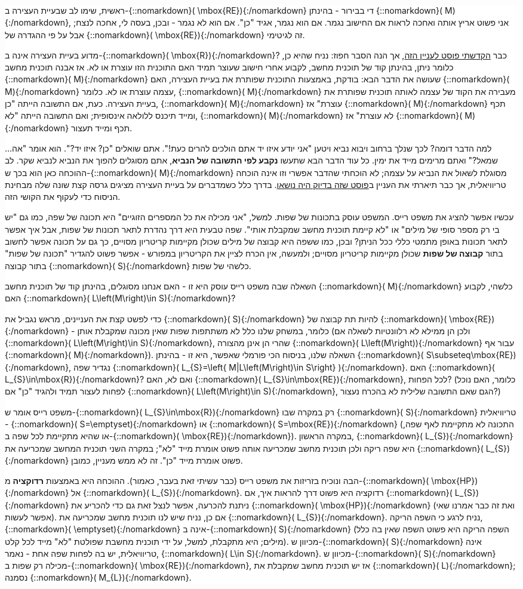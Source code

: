 ראשית, שימו לב שבעיית העצירה ב-{::nomarkdown}\( \mbox{RE}\){:/nomarkdown} די בבירור - בהינתן {::nomarkdown}\( M\){:/nomarkdown}, אני פשוט אריץ אותה ואחכה לראות אם החישוב נגמר. אם הוא נגמר, אגיד "כן". אם הוא לא נגמר - ובכן, בעסה לי, אחכה לנצח; אבל על פי ההגדרה של {::nomarkdown}\( \mbox{RE}\){:/nomarkdown} זה לגיטימי.

מדוע בעיית העצירה אינה ב-{::nomarkdown}\( \mbox{R}\){:/nomarkdown}? כבר <a href="http://www.gadial.net/?p=65">הקדשתי פוסט לעניין הזה</a>, אך הנה הסבר חפוז: נניח שהיא כן, כלומר ניתן, בהינתן קוד של תוכנית מחשב, לקבוע אחרי חישוב שעוצר תמיד האם התוכנית הזו עוצרת או לא. אז אבנה תוכנית מחשב {::nomarkdown}\( M\){:/nomarkdown} שעושה את הדבר הבא: בודקת, באמצעות התוכנית שפותרת את בעיית העצירה, האם {::nomarkdown}\( M\){:/nomarkdown} עצמה עוצרת או לא. כלומר, {::nomarkdown}\( M\){:/nomarkdown} מעבירה את הקוד של עצמה לאותה תוכנית שפותרת את בעיית העצירה. כעת, אם התשובה הייתה "כן, {::nomarkdown}\( M\){:/nomarkdown} עוצרת" אז {::nomarkdown}\( M\){:/nomarkdown} תכף ומייד תיכנס ללולאה אינסופית; ואם התשובה הייתה "לא, {::nomarkdown}\( M\){:/nomarkdown} לא עוצרת" אז {::nomarkdown}\( M\){:/nomarkdown} תכף ומייד תעצור.

למה הדבר דומה? לכך שנלך ברחוב ויבוא נביא ויטען "אני יודע איזו יד אתם הולכים להרים כעת!". אתם שואלים "כן? איזו יד?". הוא אומר "אה... שמאל?" ואתם מרימים מייד את ימין. כל עוד הדבר הבא שתעשו <strong>נקבע לפי התשובה של הנביא</strong>, אתם מסוגלים להפוך את הנביא לנביא שקר. לב ההוכחה כאן הוא בכך ש-{::nomarkdown}\( M\){:/nomarkdown} מסוגלת לשאול את הנביא על עצמה; לא הוכחתי שהדבר אפשרי וזו אינה הוכחה טריוויאלית, אך כבר תיארתי את העניין ב<a href="http://www.gadial.net/?p=218">פוסט שזה בדיוק היה נושאו</a>. בדרך כלל כשמדברים על בעיית העצירה מציגים גרסה קצת שונה שלה מבחינת הניסוח כדי לעקוף את הקושי הזה.

עכשיו אפשר להציג את משפט רייס. המשפט עוסק בתכונות של שפות. למשל, "אני מכילה את כל המספרים הזוגיים" היא תכונה של שפה, כמו גם "יש בי רק מספר סופי של מילים" או "לא קיימת תוכנית מחשב שמקבלת אותי". שפה טבעית היא דרך נהדרת לתאר תכונות של שפות, אבל איך אפשר לתאר תכונות באופן מתמטי כללי ככל הניתן? ובכן, כמו ששפה היא קבוצה של מילים שכולן מקיימות קריטריון מסויים, כך גם על תכונה אפשר לחשוב בתור <strong>קבוצה של שפות</strong> שכולן מקיימות קריטריון מסויים; ולמעשה, אין הכרח לציין את הקריטריון במפורש - אפשר פשוט להגדיר "תכונה של שפות" בתור קבוצה {::nomarkdown}\( S\){:/nomarkdown} כלשהי של שפות.

השאלה שבה משפט רייס עוסק היא זו - האם אנחנו מסוגלים, בהינתן קוד של תוכנית מחשב {::nomarkdown}\( M\){:/nomarkdown} כלשהי, לקבוע האם {::nomarkdown}\( L\left(M\right)\in S\){:/nomarkdown}?

כדי לפשט קצת את העניינים, מראש נגביל את {::nomarkdown}\( S\){:/nomarkdown} להיות תת קבוצה של {::nomarkdown}\( \mbox{RE}\){:/nomarkdown} - כלומר, במשחק שלנו כלל לא משתתפות שפות שאין מכונה שמקבלת אותן (ולכן הן ממילא לא רלוונטיות לשאלה אם {::nomarkdown}\( L\left(M\right)\in S\){:/nomarkdown}, שהרי הן אינן מהצורה {::nomarkdown}\( L\left(M\right)\){:/nomarkdown} עבור אף {::nomarkdown}\( M\){:/nomarkdown}). השאלה שלנו, בניסוח הכי פורמלי שאפשר, היא זו - בהינתן {::nomarkdown}\( S\subseteq\mbox{RE}\){:/nomarkdown}, נגדיר שפה {::nomarkdown}\( L_{S}=\left\{ M\|L\left(M\right)\in S\right\} \){:/nomarkdown}. האם {::nomarkdown}\( L_{S}\in\mbox{R}\){:/nomarkdown}? ואם לא, האם {::nomarkdown}\( L_{S}\in\mbox{RE}\){:/nomarkdown}, לכל הפחות? (כלומר, האם נוכל לפחות לעצור תמיד ולהגיד "כן" אם {::nomarkdown}\( L\left(M\right)\in S\){:/nomarkdown}, הגם שאם התשובה שלילית לא בהכרח נעצור?)

משפט רייס אומר ש-{::nomarkdown}\( L_{S}\in\mbox{R}\){:/nomarkdown} רק במקרה שבו {::nomarkdown}\( S\){:/nomarkdown} טריוויאלית - {::nomarkdown}\( S=\emptyset\){:/nomarkdown} או {::nomarkdown}\( S=\mbox{RE}\){:/nomarkdown} (התכונה לא מתקיימת לאף שפה, או שהיא מתקיימת לכל שפה ב-{::nomarkdown}\( \mbox{RE}\){:/nomarkdown}). במקרה הראשון, {::nomarkdown}\( L_{S}\){:/nomarkdown} היא שפה ריקה ולכן תוכנית מחשב שמכריעה אותה פשוט אומרת מייד "לא"; במקרה השני תוכנית המחשב שמכריעה את {::nomarkdown}\( L_{S}\){:/nomarkdown} פשוט אומרת מייד "כן". זה לא ממש מעניין, כמובן.

הבה ונוכיח בזריזות את משפט רייס (כבר עשיתי זאת בעבר, כאמור). ההוכחה היא באמצעות <strong>רדוקציה</strong> מ-{::nomarkdown}\( \mbox{HP}\){:/nomarkdown} אל {::nomarkdown}\( L_{S}\){:/nomarkdown}. רדוקציה היא פשוט דרך להראות איך, אם {::nomarkdown}\( L_{S}\){:/nomarkdown} ניתנת להכרעה, אפשר לנצל זאת גם כדי להכריע את {::nomarkdown}\( \mbox{HP}\){:/nomarkdown} (ואת זה כבר אמרנו שאי אפשר לעשות). אם כן, נניח שיש לנו תוכנית מחשב שמכריעה את {::nomarkdown}\( L_{S}\){:/nomarkdown}. נניח לרגע כי השפה הריקה, {::nomarkdown}\( \emptyset\){:/nomarkdown} אינה ב-{::nomarkdown}\( S\){:/nomarkdown} (השפה הריקה היא פשוט השפה שאין בה כלל מילים; היא מתקבלת, למשל, על ידי תוכנית מחשבת שפולטת "לא" מייד לכל קלט). מכיוון ש-{::nomarkdown}\( S\){:/nomarkdown} אינה טריוויאלית, יש בה לפחות שפה אחת - נאמר, {::nomarkdown}\( L\in S\){:/nomarkdown}. מכיוון ש-{::nomarkdown}\( S\){:/nomarkdown} מכילה רק שפות ב-{::nomarkdown}\( \mbox{RE}\){:/nomarkdown}, אז יש תוכנית מחשב שמקבלת את {::nomarkdown}\( L\){:/nomarkdown}; נסמנה {::nomarkdown}\( M_{L}\){:/nomarkdown}.
